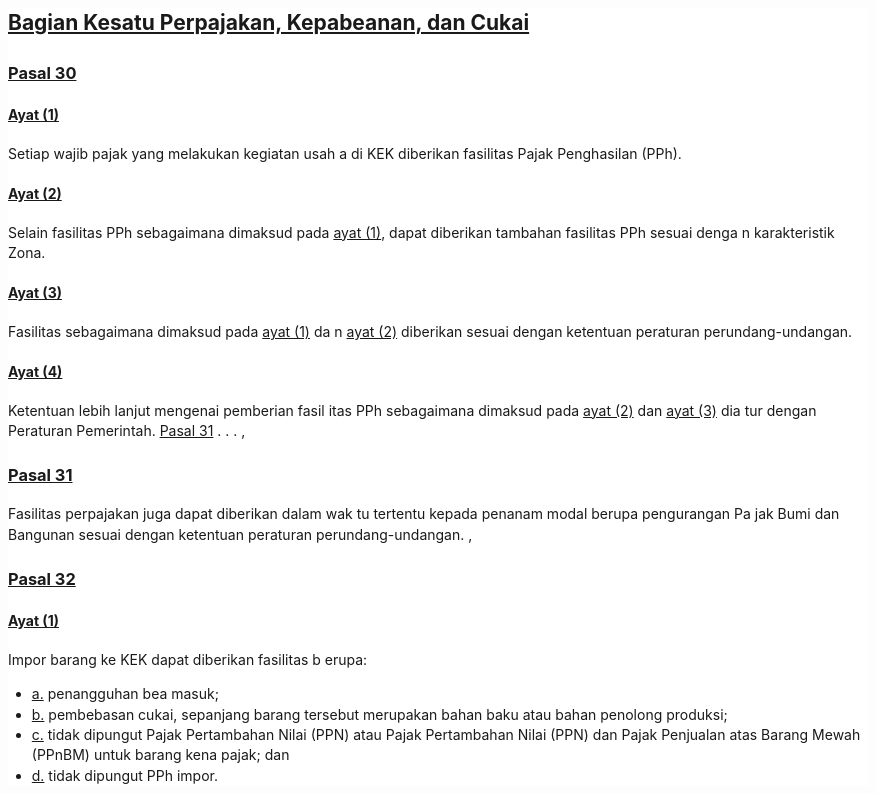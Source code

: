 ## [Bagian Kesatu Perpajakan, Kepabeanan, dan Cukai](http://example.org/legal/peraturan/uu/2009/39/bab/0006/bagian/0001)

### [Pasal 30](http://example.org/legal/peraturan/uu/2009/39/pasal/0030)

#### [Ayat (1)](http://example.org/legal/peraturan/uu/2009/39/pasal/0030/versi/20091014/ayat/0001)
Setiap wajib pajak yang melakukan kegiatan usah a di KEK diberikan fasilitas Pajak Penghasilan (PPh).

#### [Ayat (2)](http://example.org/legal/peraturan/uu/2009/39/pasal/0030/versi/20091014/ayat/0002)
Selain fasilitas PPh sebagaimana dimaksud pada [ayat (1)](http://example.org/legal/peraturan/uu/2009/39/pasal/0030/versi/20091014/ayat/0001), dapat diberikan tambahan fasilitas PPh sesuai denga n karakteristik Zona.

#### [Ayat (3)](http://example.org/legal/peraturan/uu/2009/39/pasal/0030/versi/20091014/ayat/0003)
Fasilitas sebagaimana dimaksud pada [ayat (1)](http://example.org/legal/peraturan/uu/2009/39/pasal/0030/versi/20091014/ayat/0001) da n [ayat (2)](http://example.org/legal/peraturan/uu/2009/39/pasal/0030/versi/20091014/ayat/0002) diberikan sesuai dengan ketentuan peraturan perundang-undangan.

#### [Ayat (4)](http://example.org/legal/peraturan/uu/2009/39/pasal/0030/versi/20091014/ayat/0004)
Ketentuan lebih lanjut mengenai pemberian fasil itas PPh sebagaimana dimaksud pada [ayat (2)](http://example.org/legal/peraturan/uu/2009/39/pasal/0030/versi/20091014/ayat/0002) dan [ayat (3)](http://example.org/legal/peraturan/uu/2009/39/pasal/0030/versi/20091014/ayat/0003) dia tur dengan Peraturan Pemerintah. [Pasal 31](http://example.org/legal/peraturan/uu/2009/39/pasal/0031) . . .
,
### [Pasal 31](http://example.org/legal/peraturan/uu/2009/39/pasal/0031)
Fasilitas perpajakan juga dapat diberikan dalam wak tu tertentu kepada penanam modal berupa pengurangan Pa jak Bumi dan Bangunan sesuai dengan ketentuan peraturan perundang-undangan.
,
### [Pasal 32](http://example.org/legal/peraturan/uu/2009/39/pasal/0032)

#### [Ayat (1)](http://example.org/legal/peraturan/uu/2009/39/pasal/0032/versi/20091014/ayat/0001)
Impor barang ke KEK dapat diberikan fasilitas b erupa:
* [a.](http://example.org/legal/peraturan/uu/2009/39/pasal/0032/versi/20091014/ayat/0001/huruf/a) penangguhan bea masuk;
* [b.](http://example.org/legal/peraturan/uu/2009/39/pasal/0032/versi/20091014/ayat/0001/huruf/b) pembebasan cukai, sepanjang barang tersebut merupakan bahan baku atau bahan penolong produksi;
* [c.](http://example.org/legal/peraturan/uu/2009/39/pasal/0032/versi/20091014/ayat/0001/huruf/c) tidak dipungut Pajak Pertambahan Nilai (PPN) atau Pajak Pertambahan Nilai (PPN) dan Pajak Penjualan atas Barang Mewah (PPnBM) untuk barang kena pajak; dan
* [d.](http://example.org/legal/peraturan/uu/2009/39/pasal/0032/versi/20091014/ayat/0001/huruf/d) tidak dipungut PPh impor.
